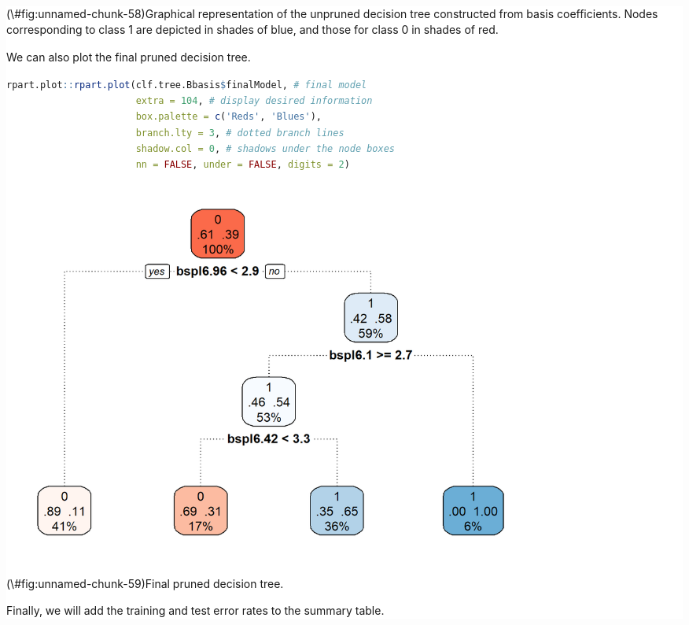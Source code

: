 <p class="caption">(\#fig:unnamed-chunk-58)Graphical representation of the unpruned decision tree constructed from basis coefficients. Nodes corresponding to class 1 are depicted in shades of blue, and those for class 0 in shades of red.</p>
</div>

We can also plot the final pruned decision tree.


``` r
rpart.plot::rpart.plot(clf.tree.Bbasis$finalModel, # final model 
                       extra = 104, # display desired information
                       box.palette = c('Reds', 'Blues'),
                       branch.lty = 3, # dotted branch lines
                       shadow.col = 0, # shadows under the node boxes
                       nn = FALSE, under = FALSE, digits = 2)
```

<div class="figure">
<img src="06-Application_files/figure-html/unnamed-chunk-59-1.png" alt="Final pruned decision tree." width="672" />
<p class="caption">(\#fig:unnamed-chunk-59)Final pruned decision tree.</p>
</div>

Finally, we will add the training and test error rates to the summary table.
